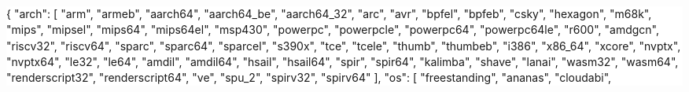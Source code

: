 {
 "arch": [
  "arm",
  "armeb",
  "aarch64",
  "aarch64_be",
  "aarch64_32",
  "arc",
  "avr",
  "bpfel",
  "bpfeb",
  "csky",
  "hexagon",
  "m68k",
  "mips",
  "mipsel",
  "mips64",
  "mips64el",
  "msp430",
  "powerpc",
  "powerpcle",
  "powerpc64",
  "powerpc64le",
  "r600",
  "amdgcn",
  "riscv32",
  "riscv64",
  "sparc",
  "sparc64",
  "sparcel",
  "s390x",
  "tce",
  "tcele",
  "thumb",
  "thumbeb",
  "i386",
  "x86_64",
  "xcore",
  "nvptx",
  "nvptx64",
  "le32",
  "le64",
  "amdil",
  "amdil64",
  "hsail",
  "hsail64",
  "spir",
  "spir64",
  "kalimba",
  "shave",
  "lanai",
  "wasm32",
  "wasm64",
  "renderscript32",
  "renderscript64",
  "ve",
  "spu_2",
  "spirv32",
  "spirv64"
 ],
 "os": [
  "freestanding",
  "ananas",
  "cloudabi",